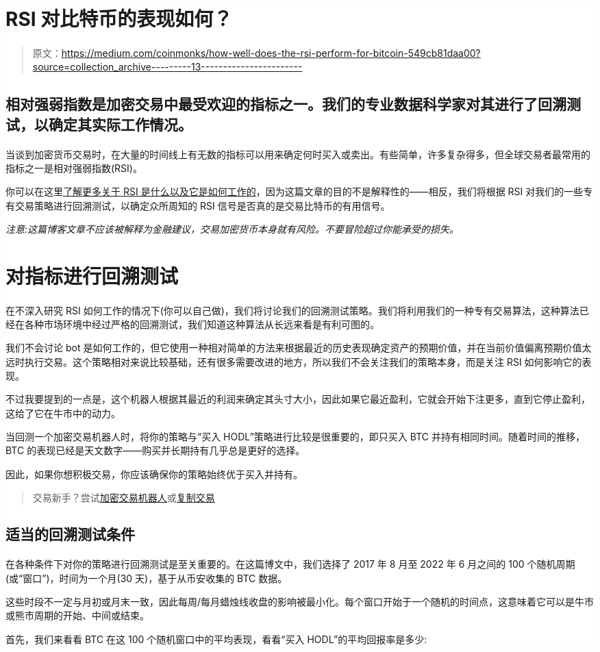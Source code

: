 # RSI 对比特币的表现如何？

> 原文：<https://medium.com/coinmonks/how-well-does-the-rsi-perform-for-bitcoin-549cb81daa00?source=collection_archive---------13----------------------->

## 相对强弱指数是加密交易中最受欢迎的指标之一。我们的专业数据科学家对其进行了回溯测试，以确定其实际工作情况。

当谈到加密货币交易时，在大量的时间线上有无数的指标可以用来确定何时买入或卖出。有些简单，许多复杂得多，但全球交易者最常用的指标之一是相对强弱指数(RSI)。

你可以在这里[了解更多关于 RSI 是什么以及它是如何工作的](https://www.investopedia.com/terms/r/rsi.asp)，因为这篇文章的目的不是解释性的——相反，我们将根据 RSI 对我们的一些专有交易策略进行回溯测试，以确定众所周知的 RSI 信号是否真的是交易比特币的有用信号。

*注意:这篇博客文章不应该被解释为金融建议，交易加密货币本身就有风险。不要冒险超过你能承受的损失。*

# 对指标进行回溯测试

在不深入研究 RSI 如何工作的情况下(你可以自己做)，我们将讨论我们的回溯测试策略。我们将利用我们的一种专有交易算法，这种算法已经在各种市场环境中经过严格的回溯测试，我们知道这种算法从长远来看是有利可图的。

我们不会讨论 bot 是如何工作的，但它使用一种相对简单的方法来根据最近的历史表现确定资产的预期价值，并在当前价值偏离预期价值太远时执行交易。这个策略相对来说比较基础，还有很多需要改进的地方，所以我们不会关注我们的策略本身，而是关注 RSI 如何影响它的表现。

不过我要提到的一点是，这个机器人根据其最近的利润来确定其头寸大小，因此如果它最近盈利，它就会开始下注更多，直到它停止盈利，这给了它在牛市中的动力。

当回测一个加密交易机器人时，将你的策略与“买入 HODL”策略进行比较是很重要的，即只买入 BTC 并持有相同时间。随着时间的推移，BTC 的表现已经是天文数字——购买并长期持有几乎总是更好的选择。

因此，如果你想积极交易，你应该确保你的策略始终优于买入并持有。

> 交易新手？尝试[加密交易机器人](/coinmonks/crypto-trading-bot-c2ffce8acb2a)或[复制交易](/coinmonks/top-10-crypto-copy-trading-platforms-for-beginners-d0c37c7d698c)

## 适当的回溯测试条件

在各种条件下对你的策略进行回溯测试是至关重要的。在这篇博文中，我们选择了 2017 年 8 月至 2022 年 6 月之间的 100 个随机周期(或“窗口”)，时间为一个月(30 天)，基于从币安收集的 BTC 数据。

这些时段不一定与月初或月末一致，因此每周/每月蜡烛线收盘的影响被最小化。每个窗口开始于一个随机的时间点，这意味着它可以是牛市或熊市周期的开始、中间或结束。

首先，我们来看看 BTC 在这 100 个随机窗口中的平均表现，看看“买入 HODL”的平均回报率是多少:
